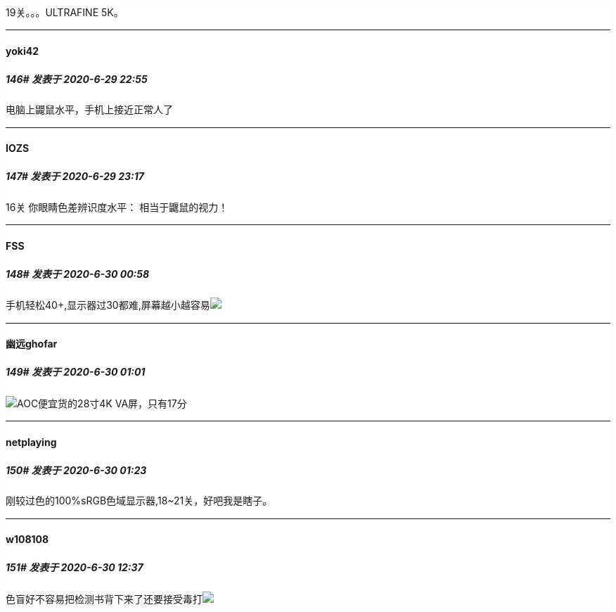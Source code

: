 
19关。。。ULTRAFINE 5K。


-----

####  yoki42  
##### 146#       发表于 2020-6-29 22:55


电脑上鼹鼠水平，手机上接近正常人了


-----

####  IOZS  
##### 147#       发表于 2020-6-29 23:17


16关 你眼睛色差辨识度水平： 相当于鼴鼠的视力！


-----

####  FSS  
##### 148#       发表于 2020-6-30 00:58


手机轻松40+,显示器过30都难,屏幕越小越容易<img src="https://static.saraba1st.com/image/smiley/face2017/037.png" referrerpolicy="no-referrer">


-----

####  幽远ghofar  
##### 149#       发表于 2020-6-30 01:01


<img src="https://static.saraba1st.com/image/smiley/face2017/067.png" referrerpolicy="no-referrer">AOC便宜货的28寸4K VA屏，只有17分


-----

####  netplaying  
##### 150#       发表于 2020-6-30 01:23


刚较过色的100%sRGB色域显示器,18~21关，好吧我是瞎子。


-----

####  w108108  
##### 151#       发表于 2020-6-30 12:37


色盲好不容易把检测书背下来了还要接受毒打<img src="https://static.saraba1st.com/image/smiley/face2017/002.png" referrerpolicy="no-referrer">


                                            